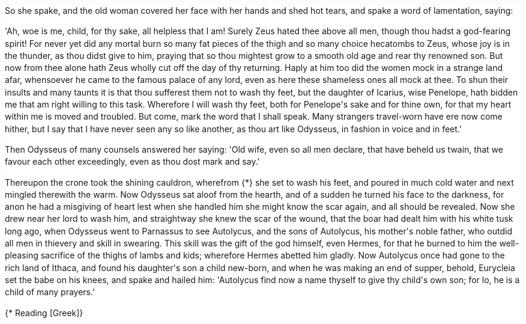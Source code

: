 So she spake, and the old woman covered her face with her
hands and shed hot tears, and spake a word of lamentation,
saying:

'Ah, woe is me, child, for thy sake, all helpless that I
am! Surely Zeus hated thee above all men, though thou hadst
a god-fearing spirit! For never yet did any mortal burn so
many fat pieces of the thigh and so many choice hecatombs
to Zeus, whose joy is in the thunder, as thou didst give to
him, praying that so thou mightest grow to a smooth old age
and rear thy renowned son. But now from thee alone hath
Zeus wholly cut off the day of thy returning.  Haply at him
too did the women mock in a strange land afar, whensoever
he came to the famous palace of any lord, even as here
these shameless ones all mock at thee. To shun their
insults and many taunts it is that thou sufferest them not
to wash thy feet, but the daughter of Icarius, wise
Penelope, hath bidden me that am right willing to this
task. Wherefore I will wash thy feet, both for Penelope's
sake and for thine own, for that my heart within me is
moved and troubled. But come, mark the word that I shall
speak. Many strangers travel-worn have ere now come hither,
but I say that I have never seen any so like another, as
thou art like Odysseus, in fashion in voice and in feet.'

Then Odysseus of many counsels answered her saying: 'Old
wife, even so all men declare, that have beheld us twain,
that we favour each other exceedingly, even as thou dost
mark and say.'

Thereupon the crone took the shining cauldron, wherefrom
{*} she set to wash his feet, and poured in much cold water
and next mingled therewith the warm. Now Odysseus sat aloof
from the hearth, and of a sudden he turned his face to the
darkness, for anon he had a misgiving of heart lest when
she handled him she might know the scar again, and all
should be revealed. Now she drew near her lord to wash him,
and straightway she knew the scar of the wound, that the
boar had dealt him with his white tusk long ago, when
Odysseus went to Parnassus to see Autolycus, and the sons
of Autolycus, his mother's noble father, who outdid all men
in thievery and skill in swearing. This skill was the gift
of the god himself, even Hermes, for that he burned to him
the well-pleasing sacrifice of the thighs of lambs and
kids; wherefore Hermes abetted him gladly. Now Autolycus
once had gone to the rich land of Ithaca, and found his
daughter's son a child new-born, and when he was making an
end of supper, behold, Eurycleia set the babe on his knees,
and spake and hailed him: 'Autolycus find now a name
thyself to give thy child's own son; for lo, he is a child
of many prayers.'

{* Reading [Greek]}
